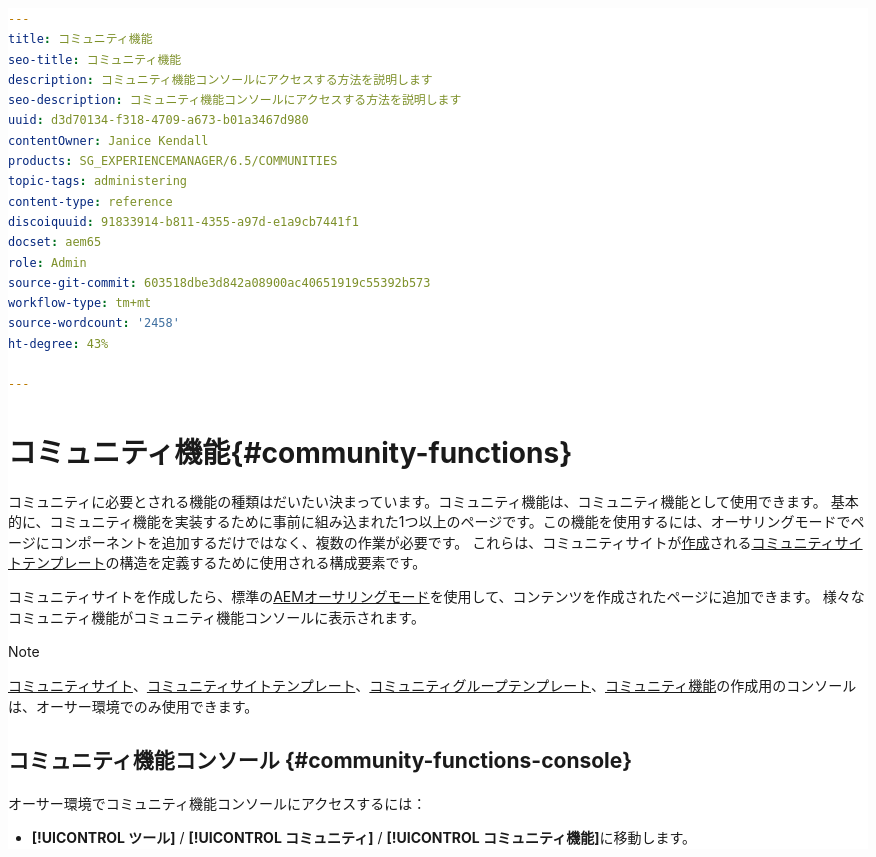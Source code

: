 ```yaml
---
title: コミュニティ機能
seo-title: コミュニティ機能
description: コミュニティ機能コンソールにアクセスする方法を説明します
seo-description: コミュニティ機能コンソールにアクセスする方法を説明します
uuid: d3d70134-f318-4709-a673-b01a3467d980
contentOwner: Janice Kendall
products: SG_EXPERIENCEMANAGER/6.5/COMMUNITIES
topic-tags: administering
content-type: reference
discoiquuid: 91833914-b811-4355-a97d-e1a9cb7441f1
docset: aem65
role: Admin
source-git-commit: 603518dbe3d842a08900ac40651919c55392b573
workflow-type: tm+mt
source-wordcount: '2458'
ht-degree: 43%

---
```



# コミュニティ機能{#community-functions}

コミュニティに必要とされる機能の種類はだいたい決まっています。コミュニティ機能は、コミュニティ機能として使用できます。 基本的に、コミュニティ機能を実装するために事前に組み込まれた1つ以上のページです。この機能を使用するには、オーサリングモードでページにコンポーネントを追加するだけではなく、複数の作業が必要です。 これらは、コミュニティサイトが[作成](/help/communities/sites-console.md)される[コミュニティサイトテンプレート](/help/communities/sites.md)の構造を定義するために使用される構成要素です。

コミュニティサイトを作成したら、標準の[AEMオーサリングモード](/help/sites-authoring/editing-content.md)を使用して、コンテンツを作成されたページに追加できます。 様々なコミュニティ機能がコミュニティ機能コンソールに表示されます。

>[!NOTE]
>
>[コミュニティサイト](/help/communities/sites-console.md)、[コミュニティサイトテンプレート](/help/communities/sites.md)、[コミュニティグループテンプレート](/help/communities/tools-groups.md)、[コミュニティ機能](/help/communities/functions.md)の作成用のコンソールは、オーサー環境でのみ使用できます。

## コミュニティ機能コンソール {#community-functions-console}

オーサー環境でコミュニティ機能コンソールにアクセスするには：

* **[!UICONTROL ツール]** / **[!UICONTROL コミュニティ]** / **[!UICONTROL コミュニティ機能]**&#x200B;に移動します。
